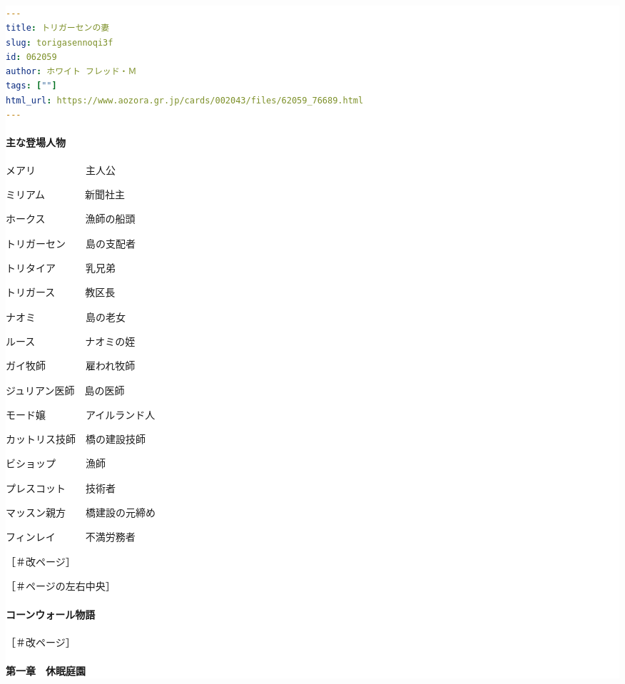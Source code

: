 ```yaml
---
title: トリガーセンの妻
slug: torigasennoqi3f
id: 062059
author: ホワイト フレッド・Ｍ
tags: [""]
html_url: https://www.aozora.gr.jp/cards/002043/files/62059_76689.html
---
```


#### 主な登場人物



メアリ　　　　　主人公

ミリアム　　　　新聞社主

ホークス　　　　漁師の船頭

トリガーセン　　島の支配者

トリタイア　　　乳兄弟

トリガース　　　教区長

ナオミ　　　　　島の老女

ルース　　　　　ナオミの姪

ガイ牧師　　　　雇われ牧師

ジュリアン医師　島の医師

モード嬢　　　　アイルランド人

カットリス技師　橋の建設技師

ビショップ　　　漁師

プレスコット　　技術者

マッスン親方　　橋建設の元締め

フィンレイ　　　不満労務者



［＃改ページ］

［＃ページの左右中央］



#### コーンウォール物語




［＃改ページ］



#### 第一章　休眠庭園
